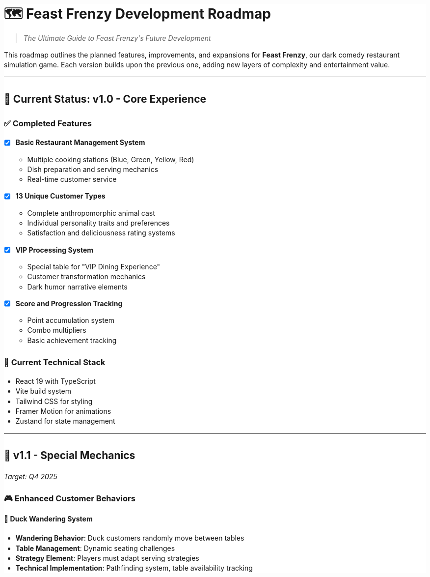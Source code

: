 # 🗺️ Feast Frenzy Development Roadmap

> *The Ultimate Guide to Feast Frenzy's Future Development*

This roadmap outlines the planned features, improvements, and expansions for **Feast Frenzy**, our dark comedy restaurant simulation game. Each version builds upon the previous one, adding new layers of complexity and entertainment value.

---

## 🎯 **Current Status: v1.0 - Core Experience**

### ✅ **Completed Features**
- [x] **Basic Restaurant Management System**
  - Multiple cooking stations (Blue, Green, Yellow, Red)
  - Dish preparation and serving mechanics
  - Real-time customer service
  
- [x] **13 Unique Customer Types**
  - Complete anthropomorphic animal cast
  - Individual personality traits and preferences
  - Satisfaction and deliciousness rating systems
  
- [x] **VIP Processing System**
  - Special table for "VIP Dining Experience"
  - Customer transformation mechanics
  - Dark humor narrative elements
  
- [x] **Score and Progression Tracking**
  - Point accumulation system
  - Combo multipliers
  - Basic achievement tracking

### 🔧 **Current Technical Stack**
- React 19 with TypeScript
- Vite build system
- Tailwind CSS for styling
- Framer Motion for animations
- Zustand for state management

---

## 🚀 **v1.1 - Special Mechanics** 
*Target: Q4 2025*

### 🎮 **Enhanced Customer Behaviors**

#### 🦆 **Duck Wandering System**
- **Wandering Behavior**: Duck customers randomly move between tables
- **Table Management**: Dynamic seating challenges
- **Strategy Element**: Players must adapt serving strategies
- **Technical Implementation**: Pathfinding system, table availability tracking
